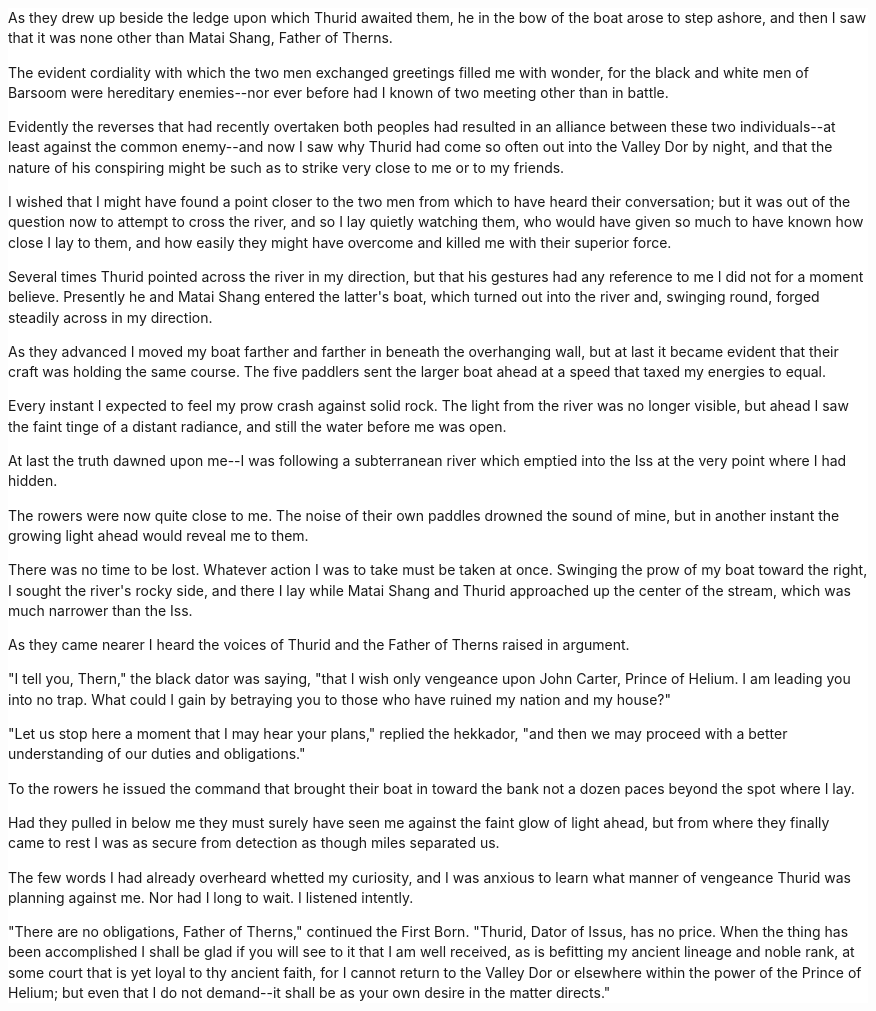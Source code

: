 As they drew up beside the ledge upon which Thurid awaited them, he in the bow of the boat arose to step ashore, and then I saw that it was none other than Matai Shang, Father of Therns.

The evident cordiality with which the two men exchanged greetings filled me with wonder, for the black and white men of Barsoom were hereditary enemies--nor ever before had I known of two meeting other than in battle.

Evidently the reverses that had recently overtaken both peoples had resulted in an alliance between these two individuals--at least against the common enemy--and now I saw why Thurid had come so often out into the Valley Dor by night, and that the nature of his conspiring might be such as to strike very close to me or to my friends.

I wished that I might have found a point closer to the two men from which to have heard their conversation; but it was out of the question now to attempt to cross the river, and so I lay quietly watching them, who would have given so much to have known how close I lay to them, and how easily they might have overcome and killed me with their superior force.

Several times Thurid pointed across the river in my direction, but that his gestures had any reference to me I did not for a moment believe. Presently he and Matai Shang entered the latter's boat, which turned out into the river and, swinging round, forged steadily across in my direction.

As they advanced I moved my boat farther and farther in beneath the overhanging wall, but at last it became evident that their craft was holding the same course. The five paddlers sent the larger boat ahead at a speed that taxed my energies to equal.

Every instant I expected to feel my prow crash against solid rock. The light from the river was no longer visible, but ahead I saw the faint tinge of a distant radiance, and still the water before me was open.

At last the truth dawned upon me--I was following a subterranean river which emptied into the Iss at the very point where I had hidden.

The rowers were now quite close to me. The noise of their own paddles drowned the sound of mine, but in another instant the growing light ahead would reveal me to them.

There was no time to be lost. Whatever action I was to take must be taken at once. Swinging the prow of my boat toward the right, I sought the river's rocky side, and there I lay while Matai Shang and Thurid approached up the center of the stream, which was much narrower than the Iss.

As they came nearer I heard the voices of Thurid and the Father of Therns raised in argument.

"I tell you, Thern," the black dator was saying, "that I wish only vengeance upon John Carter, Prince of Helium. I am leading you into no trap. What could I gain by betraying you to those who have ruined my nation and my house?"

"Let us stop here a moment that I may hear your plans," replied the hekkador, "and then we may proceed with a better understanding of our duties and obligations."

To the rowers he issued the command that brought their boat in toward the bank not a dozen paces beyond the spot where I lay.

Had they pulled in below me they must surely have seen me against the faint glow of light ahead, but from where they finally came to rest I was as secure from detection as though miles separated us.

The few words I had already overheard whetted my curiosity, and I was anxious to learn what manner of vengeance Thurid was planning against me. Nor had I long to wait. I listened intently.

"There are no obligations, Father of Therns," continued the First Born. "Thurid, Dator of Issus, has no price. When the thing has been accomplished I shall be glad if you will see to it that I am well received, as is befitting my ancient lineage and noble rank, at some court that is yet loyal to thy ancient faith, for I cannot return to the Valley Dor or elsewhere within the power of the Prince of Helium; but even that I do not demand--it shall be as your own desire in the matter directs."
